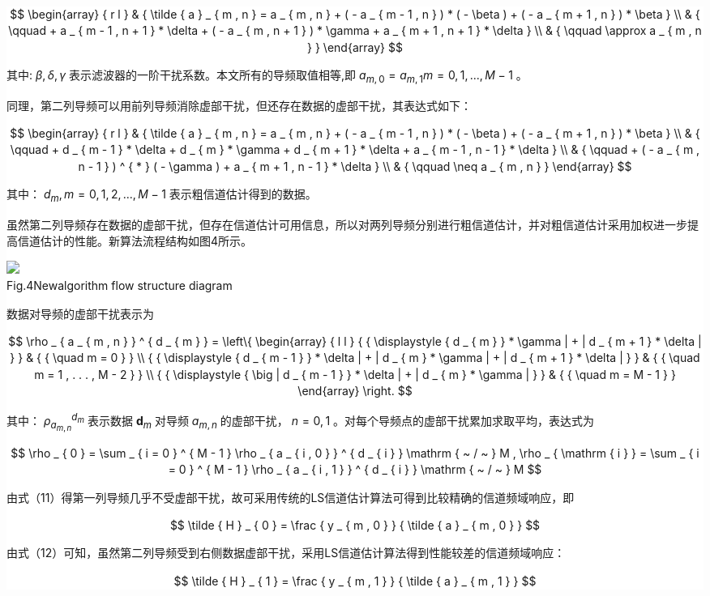 $$
\begin{array} { r l } & { \tilde { a } _ { m , n } = a _ { m , n } + ( - a _ { m - 1 , n } ) * ( - \beta ) + ( - a _ { m + 1 , n } ) * \beta } \\ & { \qquad + a _ { m - 1 , n + 1 } * \delta + ( - a _ { m , n + 1 } ) * \gamma + a _ { m + 1 , n + 1 } * \delta } \\ & { \qquad \approx a _ { m , n } } \end{array}
$$

其中: $\beta , \delta , \gamma$ 表示滤波器的一阶干扰系数。本文所有的导频取值相等,即 $a _ { m , 0 } = a _ { m , 1 } m = 0 , 1 , . . . , M - 1$ 。

同理，第二列导频可以用前列导频消除虚部干扰，但还存在数据的虚部干扰，其表达式如下：

$$
\begin{array} { r l } & { \tilde { a } _ { m , n } = a _ { m , n } + ( - a _ { m - 1 , n } ) * ( - \beta ) + ( - a _ { m + 1 , n } ) * \beta } \\ & { \qquad + d _ { m - 1 } * \delta + d _ { m } * \gamma + d _ { m + 1 } * \delta + a _ { m - 1 , n - 1 } * \delta } \\ & { \qquad + ( - a _ { m , n - 1 } ) ^ { * } ( - \gamma ) + a _ { m + 1 , n - 1 } * \delta } \\ & { \qquad \neq a _ { m , n } } \end{array}
$$

其中： $d _ { m } , m = 0 , 1 , 2 , . . . , M - 1$ 表示粗信道估计得到的数据。

虽然第二列导频存在数据的虚部干扰，但存在信道估计可用信息，所以对两列导频分别进行粗信道估计，并对粗信道估计采用加权进一步提高信道估计的性能。新算法流程结构如图4所示。

![](images/724d51f22848dc149639e4ca056a078e15f49e66b2a2e7273dab64581b53e2ce.jpg)  
Fig.4Newalgorithm flow structure diagram

数据对导频的虚部干扰表示为

$$
\rho _ { a _ { m , n } } ^ { d _ { m } } = \left\{ \begin{array} { l l } { { \displaystyle { d _ { m } } * \gamma | + | d _ { m + 1 } * \delta | } } & { { \quad m = 0 } } \\ { { \displaystyle { d _ { m - 1 } } * \delta | + | d _ { m } * \gamma | + | d _ { m + 1 } * \delta | } } & { { \quad m = 1 , . . . , M - 2 } } \\ { { \displaystyle { \big | d _ { m - 1 } } * \delta | + | d _ { m } * \gamma | } } & { { \quad m = M - 1 } } \end{array} \right.
$$

其中： $\rho _ { a _ { m , n } } ^ { d _ { m } }$ 表示数据 $\boldsymbol { d } _ { m }$ 对导频 $a _ { m , n }$ 的虚部干扰， $n = 0 , 1$ 。对每个导频点的虚部干扰累加求取平均，表达式为

$$
\rho _ { 0 } = \sum _ { i = 0 } ^ { M - 1 } \rho _ { a _ { i , 0 } } ^ { d _ { i } } \mathrm { ~ / ~ } M , \rho _ { \mathrm { i } } = \sum _ { i = 0 } ^ { M - 1 } \rho _ { a _ { i , 1 } } ^ { d _ { i } } \mathrm { ~ / ~ } M
$$

由式（11）得第一列导频几乎不受虚部干扰，故可采用传统的LS信道估计算法可得到比较精确的信道频域响应，即

$$
\tilde { H } _ { 0 } = \frac { y _ { m , 0 } } { \tilde { a } _ { m , 0 } }
$$

由式（12）可知，虽然第二列导频受到右侧数据虚部干扰，采用LS信道估计算法得到性能较差的信道频域响应：

$$
\tilde { H } _ { 1 } = \frac { y _ { m , 1 } } { \tilde { a } _ { m , 1 } }
$$
